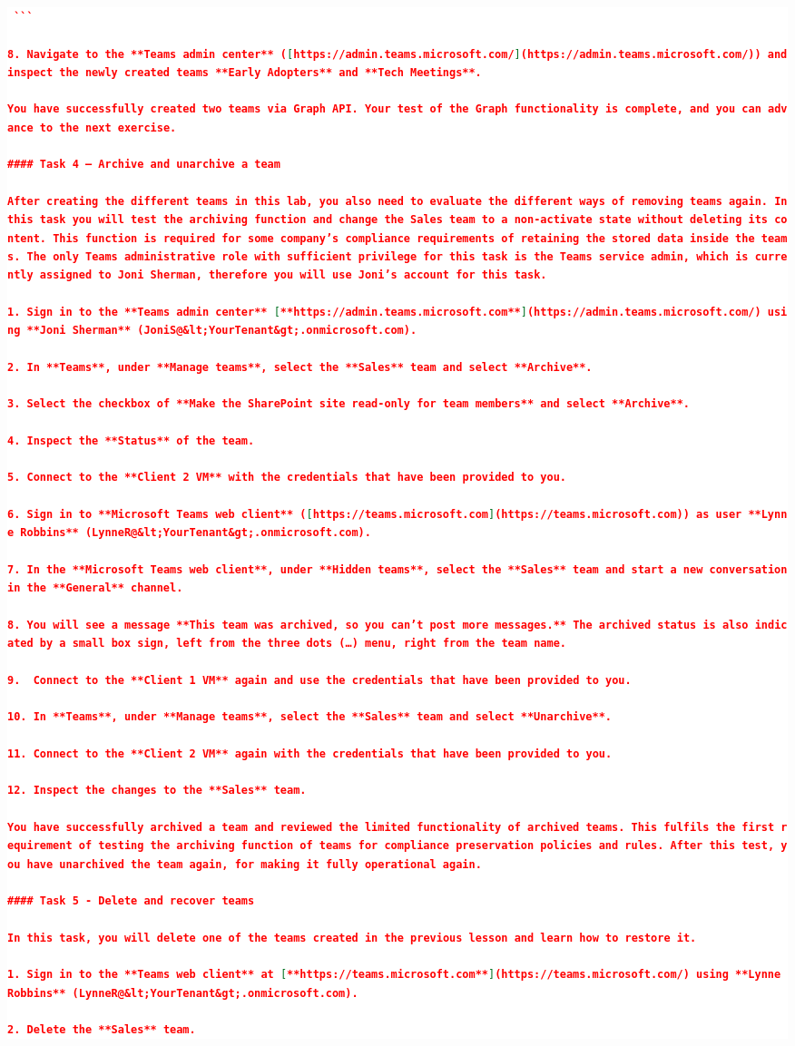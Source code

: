    ```json
	```

8. Navigate to the **Teams admin center** ([https://admin.teams.microsoft.com/](https://admin.teams.microsoft.com/)) and inspect the newly created teams **Early Adopters** and **Tech Meetings**.

You have successfully created two teams via Graph API. Your test of the Graph functionality is complete, and you can advance to the next exercise.

#### Task 4 – Archive and unarchive a team

After creating the different teams in this lab, you also need to evaluate the different ways of removing teams again. In this task you will test the archiving function and change the Sales team to a non-activate state without deleting its content. This function is required for some company’s compliance requirements of retaining the stored data inside the teams. The only Teams administrative role with sufficient privilege for this task is the Teams service admin, which is currently assigned to Joni Sherman, therefore you will use Joni’s account for this task.

1. Sign in to the **Teams admin center** [**https://admin.teams.microsoft.com**](https://admin.teams.microsoft.com/) using **Joni Sherman** (JoniS@&lt;YourTenant&gt;.onmicrosoft.com).

2. In **Teams**, under **Manage teams**, select the **Sales** team and select **Archive**.

3. Select the checkbox of **Make the SharePoint site read-only for team members** and select **Archive**.

4. Inspect the **Status** of the team.

5. Connect to the **Client 2 VM** with the credentials that have been provided to you.

6. Sign in to **Microsoft Teams web client** ([https://teams.microsoft.com](https://teams.microsoft.com)) as user **Lynne Robbins** (LynneR@&lt;YourTenant&gt;.onmicrosoft.com).

7. In the **Microsoft Teams web client**, under **Hidden teams**, select the **Sales** team and start a new conversation in the **General** channel.

8. You will see a message **This team was archived, so you can’t post more messages.** The archived status is also indicated by a small box sign, left from the three dots (…) menu, right from the team name.

9.  Connect to the **Client 1 VM** again and use the credentials that have been provided to you.

10. In **Teams**, under **Manage teams**, select the **Sales** team and select **Unarchive**.

11. Connect to the **Client 2 VM** again with the credentials that have been provided to you.

12. Inspect the changes to the **Sales** team.

You have successfully archived a team and reviewed the limited functionality of archived teams. This fulfils the first requirement of testing the archiving function of teams for compliance preservation policies and rules. After this test, you have unarchived the team again, for making it fully operational again. 

#### Task 5 - Delete and recover teams

In this task, you will delete one of the teams created in the previous lesson and learn how to restore it.

1. Sign in to the **Teams web client** at [**https://teams.microsoft.com**](https://teams.microsoft.com/) using **Lynne Robbins** (LynneR@&lt;YourTenant&gt;.onmicrosoft.com).

2. Delete the **Sales** team.

   ```